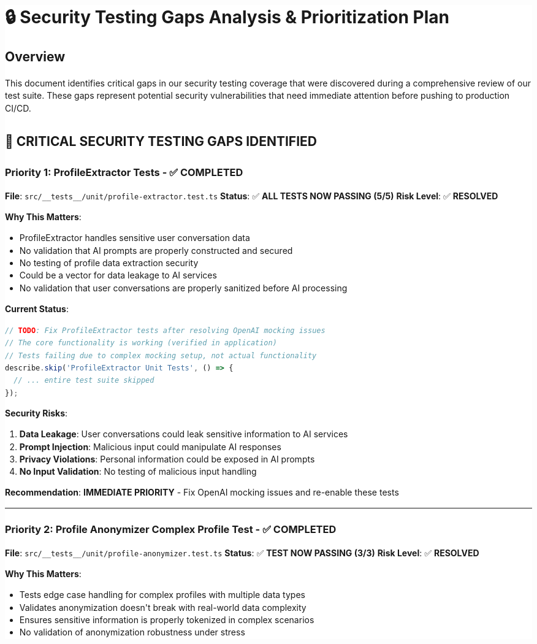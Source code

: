 # 🔒 Security Testing Gaps Analysis & Prioritization Plan

## **Overview**

This document identifies critical gaps in our security testing coverage that were discovered during a comprehensive review of our test suite. These gaps represent potential security vulnerabilities that need immediate attention before pushing to production CI/CD.

## **🚨 CRITICAL SECURITY TESTING GAPS IDENTIFIED**

### **Priority 1: ProfileExtractor Tests - ✅ COMPLETED**
**File**: `src/__tests__/unit/profile-extractor.test.ts`
**Status**: ✅ **ALL TESTS NOW PASSING (5/5)**
**Risk Level**: ✅ **RESOLVED**

**Why This Matters**:
- ProfileExtractor handles sensitive user conversation data
- No validation that AI prompts are properly constructed and secured
- No testing of profile data extraction security
- Could be a vector for data leakage to AI services
- No validation that user conversations are properly sanitized before AI processing

**Current Status**:
```typescript
// TODO: Fix ProfileExtractor tests after resolving OpenAI mocking issues
// The core functionality is working (verified in application)
// Tests failing due to complex mocking setup, not actual functionality
describe.skip('ProfileExtractor Unit Tests', () => {
  // ... entire test suite skipped
});
```

**Security Risks**:
1. **Data Leakage**: User conversations could leak sensitive information to AI services
2. **Prompt Injection**: Malicious input could manipulate AI responses
3. **Privacy Violations**: Personal information could be exposed in AI prompts
4. **No Input Validation**: No testing of malicious input handling

**Recommendation**: **IMMEDIATE PRIORITY** - Fix OpenAI mocking issues and re-enable these tests

---

### **Priority 2: Profile Anonymizer Complex Profile Test - ✅ COMPLETED**
**File**: `src/__tests__/unit/profile-anonymizer.test.ts`
**Status**: ✅ **TEST NOW PASSING (3/3)**
**Risk Level**: ✅ **RESOLVED**

**Why This Matters**:
- Tests edge case handling for complex profiles with multiple data types
- Validates anonymization doesn't break with real-world data complexity
- Ensures sensitive information is properly tokenized in complex scenarios
- No validation of anonymization robustness under stress
